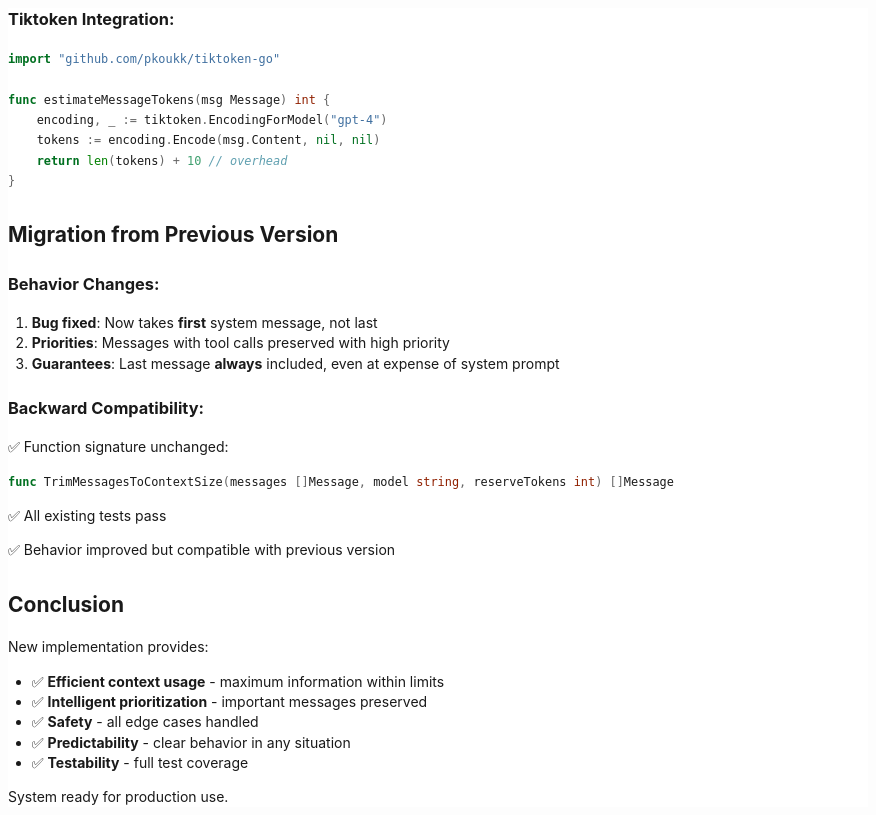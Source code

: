 ### Tiktoken Integration:

```go
import "github.com/pkoukk/tiktoken-go"

func estimateMessageTokens(msg Message) int {
    encoding, _ := tiktoken.EncodingForModel("gpt-4")
    tokens := encoding.Encode(msg.Content, nil, nil)
    return len(tokens) + 10 // overhead
}
```

## Migration from Previous Version

### Behavior Changes:

1. **Bug fixed**: Now takes **first** system message, not last
2. **Priorities**: Messages with tool calls preserved with high priority
3. **Guarantees**: Last message **always** included, even at expense of system prompt

### Backward Compatibility:

✅ Function signature unchanged:

```go
func TrimMessagesToContextSize(messages []Message, model string, reserveTokens int) []Message
```

✅ All existing tests pass

✅ Behavior improved but compatible with previous version

## Conclusion

New implementation provides:

- ✅ **Efficient context usage** - maximum information within limits
- ✅ **Intelligent prioritization** - important messages preserved
- ✅ **Safety** - all edge cases handled
- ✅ **Predictability** - clear behavior in any situation
- ✅ **Testability** - full test coverage

System ready for production use.
